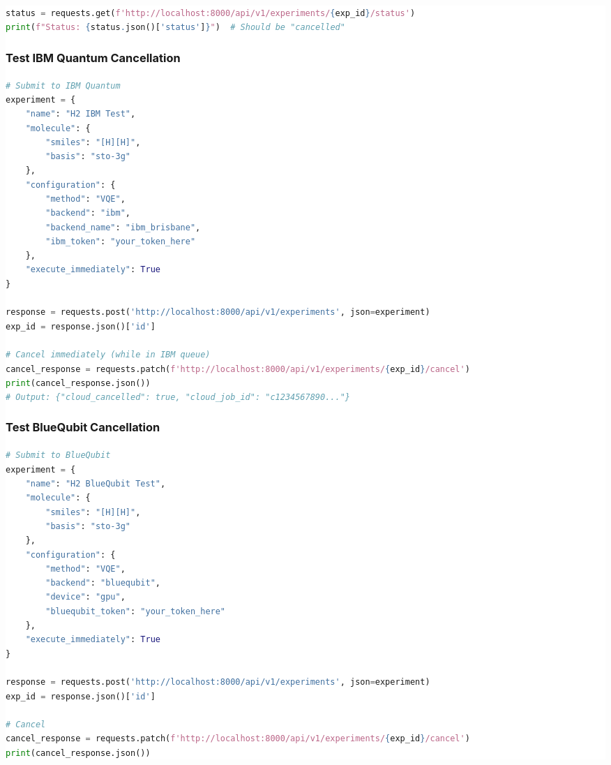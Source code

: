 ```python
status = requests.get(f'http://localhost:8000/api/v1/experiments/{exp_id}/status')
print(f"Status: {status.json()['status']}")  # Should be "cancelled"
```

### Test IBM Quantum Cancellation

```python
# Submit to IBM Quantum
experiment = {
    "name": "H2 IBM Test",
    "molecule": {
        "smiles": "[H][H]",
        "basis": "sto-3g"
    },
    "configuration": {
        "method": "VQE",
        "backend": "ibm",
        "backend_name": "ibm_brisbane",
        "ibm_token": "your_token_here"
    },
    "execute_immediately": True
}

response = requests.post('http://localhost:8000/api/v1/experiments', json=experiment)
exp_id = response.json()['id']

# Cancel immediately (while in IBM queue)
cancel_response = requests.patch(f'http://localhost:8000/api/v1/experiments/{exp_id}/cancel')
print(cancel_response.json())
# Output: {"cloud_cancelled": true, "cloud_job_id": "c1234567890..."}
```

### Test BlueQubit Cancellation

```python
# Submit to BlueQubit
experiment = {
    "name": "H2 BlueQubit Test",
    "molecule": {
        "smiles": "[H][H]",
        "basis": "sto-3g"
    },
    "configuration": {
        "method": "VQE",
        "backend": "bluequbit",
        "device": "gpu",
        "bluequbit_token": "your_token_here"
    },
    "execute_immediately": True
}

response = requests.post('http://localhost:8000/api/v1/experiments', json=experiment)
exp_id = response.json()['id']

# Cancel
cancel_response = requests.patch(f'http://localhost:8000/api/v1/experiments/{exp_id}/cancel')
print(cancel_response.json())
```
